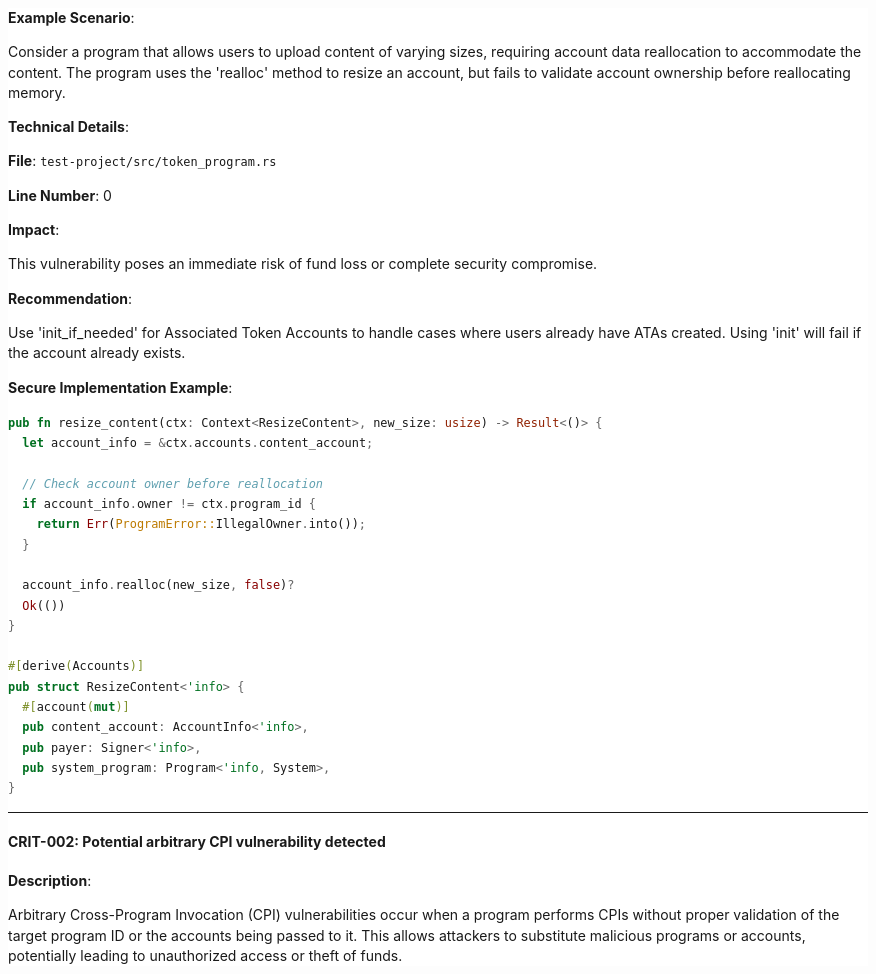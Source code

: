 **Example Scenario**:

Consider a program that allows users to upload content of varying sizes, requiring account data reallocation to accommodate the content. The program uses the 'realloc' method to resize an account, but fails to validate account ownership before reallocating memory.

**Technical Details**:

**File**: `test-project/src/token_program.rs`

**Line Number**: 0

**Impact**:

This vulnerability poses an immediate risk of fund loss or complete security compromise.

**Recommendation**:

Use 'init_if_needed' for Associated Token Accounts to handle cases where users already have ATAs created. Using 'init' will fail if the account already exists.

**Secure Implementation Example**:

```rust
pub fn resize_content(ctx: Context<ResizeContent>, new_size: usize) -> Result<()> {
  let account_info = &ctx.accounts.content_account;
  
  // Check account owner before reallocation
  if account_info.owner != ctx.program_id {
    return Err(ProgramError::IllegalOwner.into());
  }
  
  account_info.realloc(new_size, false)?
  Ok(())
}

#[derive(Accounts)]
pub struct ResizeContent<'info> {
  #[account(mut)]
  pub content_account: AccountInfo<'info>,
  pub payer: Signer<'info>,
  pub system_program: Program<'info, System>,
}
```

---

#### <a name="potential-arbitrary-cpi-vulnerability-detected"></a>CRIT-002: Potential arbitrary CPI vulnerability detected

**Description**:

Arbitrary Cross-Program Invocation (CPI) vulnerabilities occur when a program performs CPIs without proper validation of the target program ID or the accounts being passed to it. This allows attackers to substitute malicious programs or accounts, potentially leading to unauthorized access or theft of funds.
